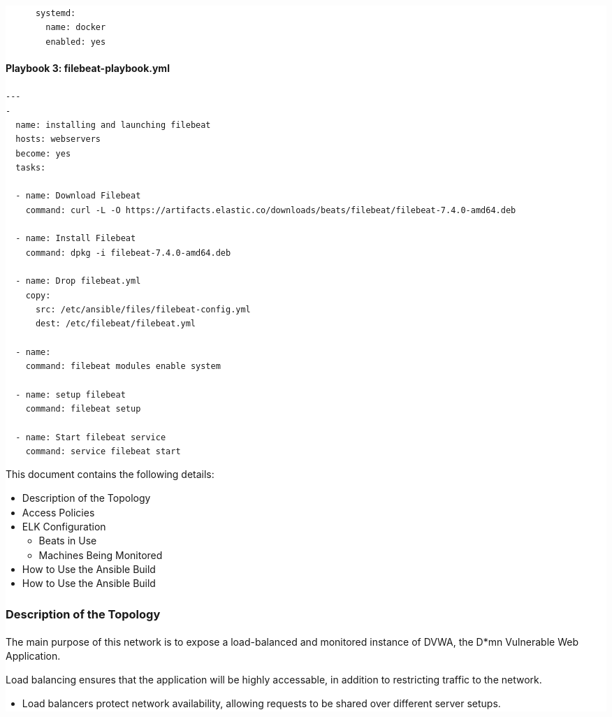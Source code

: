 ```
      systemd:
        name: docker
        enabled: yes
```
#### Playbook 3: filebeat-playbook.yml
```
---
-
  name: installing and launching filebeat
  hosts: webservers
  become: yes
  tasks:

  - name: Download Filebeat
    command: curl -L -O https://artifacts.elastic.co/downloads/beats/filebeat/filebeat-7.4.0-amd64.deb

  - name: Install Filebeat
    command: dpkg -i filebeat-7.4.0-amd64.deb

  - name: Drop filebeat.yml
    copy:
      src: /etc/ansible/files/filebeat-config.yml
      dest: /etc/filebeat/filebeat.yml

  - name:
    command: filebeat modules enable system

  - name: setup filebeat
    command: filebeat setup

  - name: Start filebeat service
    command: service filebeat start
```

This document contains the following details:
- Description of the Topology
- Access Policies
- ELK Configuration
  - Beats in Use
  - Machines Being Monitored
- How to Use the Ansible Build
- How to Use the Ansible Build


### Description of the Topology

The main purpose of this network is to expose a load-balanced and monitored instance of DVWA, the D*mn Vulnerable Web Application.

Load balancing ensures that the application will be highly accessable, in addition to restricting traffic to the network.
- Load balancers protect network availability, allowing requests to be shared over different server setups.
